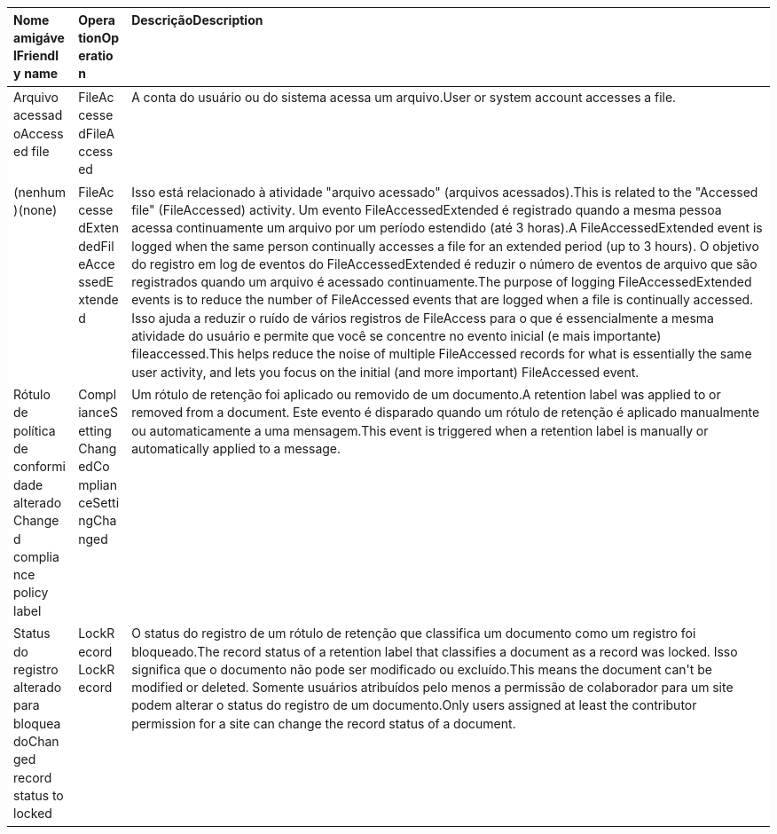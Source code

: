|<span data-ttu-id="e96c2-388">**Nome amigável**</span><span class="sxs-lookup"><span data-stu-id="e96c2-388">**Friendly name**</span></span>|<span data-ttu-id="e96c2-389">**Operation**</span><span class="sxs-lookup"><span data-stu-id="e96c2-389">**Operation**</span></span>|<span data-ttu-id="e96c2-390">**Descrição**</span><span class="sxs-lookup"><span data-stu-id="e96c2-390">**Description**</span></span>|
|:-----|:-----|:-----|
|<span data-ttu-id="e96c2-391">Arquivo acessado</span><span class="sxs-lookup"><span data-stu-id="e96c2-391">Accessed file</span></span>  <br/> |<span data-ttu-id="e96c2-392">FileAccessed</span><span class="sxs-lookup"><span data-stu-id="e96c2-392">FileAccessed</span></span>  <br/> |<span data-ttu-id="e96c2-393">A conta do usuário ou do sistema acessa um arquivo.</span><span class="sxs-lookup"><span data-stu-id="e96c2-393">User or system account accesses a file.</span></span>  <br/> |
|<span data-ttu-id="e96c2-394">(nenhum)</span><span class="sxs-lookup"><span data-stu-id="e96c2-394">(none)</span></span>  <br/> |<span data-ttu-id="e96c2-395">FileAccessedExtended</span><span class="sxs-lookup"><span data-stu-id="e96c2-395">FileAccessedExtended</span></span>  <br/> |<span data-ttu-id="e96c2-396">Isso está relacionado à atividade "arquivo acessado" (arquivos acessados).</span><span class="sxs-lookup"><span data-stu-id="e96c2-396">This is related to the "Accessed file" (FileAccessed) activity.</span></span> <span data-ttu-id="e96c2-397">Um evento FileAccessedExtended é registrado quando a mesma pessoa acessa continuamente um arquivo por um período estendido (até 3 horas).</span><span class="sxs-lookup"><span data-stu-id="e96c2-397">A FileAccessedExtended event is logged when the same person continually accesses a file for an extended period (up to 3 hours).</span></span> <span data-ttu-id="e96c2-398">O objetivo do registro em log de eventos do FileAccessedExtended é reduzir o número de eventos de arquivo que são registrados quando um arquivo é acessado continuamente.</span><span class="sxs-lookup"><span data-stu-id="e96c2-398">The purpose of logging FileAccessedExtended events is to reduce the number of FileAccessed events that are logged when a file is continually accessed.</span></span> <span data-ttu-id="e96c2-399">Isso ajuda a reduzir o ruído de vários registros de FileAccess para o que é essencialmente a mesma atividade do usuário e permite que você se concentre no evento inicial (e mais importante) fileaccessed.</span><span class="sxs-lookup"><span data-stu-id="e96c2-399">This helps reduce the noise of multiple FileAccessed records for what is essentially the same user activity, and lets you focus on the initial (and more important) FileAccessed event.</span></span>  <br/> |
|<span data-ttu-id="e96c2-400">Rótulo de política de conformidade alterado</span><span class="sxs-lookup"><span data-stu-id="e96c2-400">Changed compliance policy label</span></span><br/> |<span data-ttu-id="e96c2-401">ComplianceSettingChanged</span><span class="sxs-lookup"><span data-stu-id="e96c2-401">ComplianceSettingChanged</span></span><br/> |<span data-ttu-id="e96c2-402">Um rótulo de retenção foi aplicado ou removido de um documento.</span><span class="sxs-lookup"><span data-stu-id="e96c2-402">A retention label was applied to or removed from a document.</span></span> <span data-ttu-id="e96c2-403">Este evento é disparado quando um rótulo de retenção é aplicado manualmente ou automaticamente a uma mensagem.</span><span class="sxs-lookup"><span data-stu-id="e96c2-403">This event is triggered when a retention label is manually or automatically applied to a message.</span></span><br/> |
|<span data-ttu-id="e96c2-404">Status do registro alterado para bloqueado</span><span class="sxs-lookup"><span data-stu-id="e96c2-404">Changed record status to locked</span></span><br/> |<span data-ttu-id="e96c2-405">LockRecord</span><span class="sxs-lookup"><span data-stu-id="e96c2-405">LockRecord</span></span><br/> |<span data-ttu-id="e96c2-406">O status do registro de um rótulo de retenção que classifica um documento como um registro foi bloqueado.</span><span class="sxs-lookup"><span data-stu-id="e96c2-406">The record status of a retention label that classifies a document as a record was locked.</span></span> <span data-ttu-id="e96c2-407">Isso significa que o documento não pode ser modificado ou excluído.</span><span class="sxs-lookup"><span data-stu-id="e96c2-407">This means the document can't be modified or deleted.</span></span> <span data-ttu-id="e96c2-408">Somente usuários atribuídos pelo menos a permissão de colaborador para um site podem alterar o status do registro de um documento.</span><span class="sxs-lookup"><span data-stu-id="e96c2-408">Only users assigned at least the contributor permission for a site can change the record status of a document.</span></span><br/> |